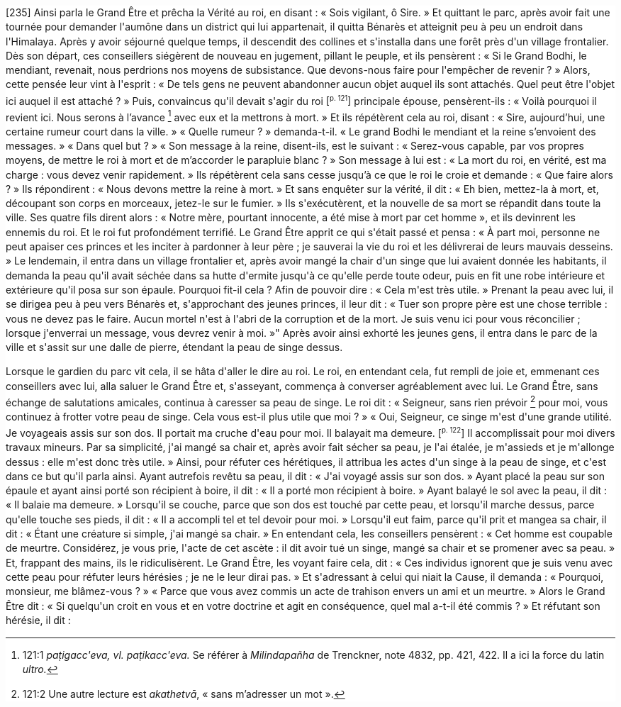 \[235\] Ainsi parla le Grand Être et prêcha la Vérité au roi, en disant : « Sois vigilant, ô Sire. » Et quittant le parc, après avoir fait une tournée pour demander l'aumône dans un district qui lui appartenait, il quitta Bénarès et atteignit peu à peu un endroit dans l'Himalaya. Après y avoir séjourné quelque temps, il descendit des collines et s'installa dans une forêt près d'un village frontalier. Dès son départ, ces conseillers siégèrent de nouveau en jugement, pillant le peuple, et ils pensèrent : « Si le Grand Bodhi, le mendiant, revenait, nous perdrions nos moyens de subsistance. Que devons-nous faire pour l'empêcher de revenir ? » Alors, cette pensée leur vint à l'esprit : « De tels gens ne peuvent abandonner aucun objet auquel ils sont attachés. Quel peut être l'objet ici auquel il est attaché ? » Puis, convaincus qu'il devait s'agir du roi <span id="p121">[<sup><small>p. 121</small></sup>]</span> principale épouse, pensèrent-ils : « Voilà pourquoi il revient ici. Nous serons à l’avance [^82] avec eux et la mettrons à mort. » Et ils répétèrent cela au roi, disant : « Sire, aujourd’hui, une certaine rumeur court dans la ville. » « Quelle rumeur ? » demanda-t-il. « Le grand Bodhi le mendiant et la reine s’envoient des messages. » « Dans quel but ? » « Son message à la reine, disent-ils, est le suivant : « Serez-vous capable, par vos propres moyens, de mettre le roi à mort et de m’accorder le parapluie blanc ? » Son message à lui est : « La mort du roi, en vérité, est ma charge : vous devez venir rapidement. » Ils répétèrent cela sans cesse jusqu’à ce que le roi le croie et demande : « Que faire alors ? » Ils répondirent : « Nous devons mettre la reine à mort. » Et sans enquêter sur la vérité, il dit : « Eh bien, mettez-la à mort, et, découpant son corps en morceaux, jetez-le sur le fumier. » Ils s'exécutèrent, et la nouvelle de sa mort se répandit dans toute la ville. Ses quatre fils dirent alors : « Notre mère, pourtant innocente, a été mise à mort par cet homme », et ils devinrent les ennemis du roi. Et le roi fut profondément terrifié. Le Grand Être apprit ce qui s'était passé et pensa : « À part moi, personne ne peut apaiser ces princes et les inciter à pardonner à leur père ; je sauverai la vie du roi et les délivrerai de leurs mauvais desseins. » Le lendemain, il entra dans un village frontalier et, après avoir mangé la chair d'un singe que lui avaient donnée les habitants, il demanda la peau qu'il avait séchée dans sa hutte d'ermite jusqu'à ce qu'elle perde toute odeur, puis en fit une robe intérieure et extérieure qu'il posa sur son épaule. Pourquoi fit-il cela ? Afin de pouvoir dire : « Cela m'est très utile. » Prenant la peau avec lui, il se dirigea peu à peu vers Bénarès et, s'approchant des jeunes princes, il leur dit : « Tuer son propre père est une chose terrible : vous ne devez pas le faire. Aucun mortel n'est à l'abri de la corruption et de la mort. Je suis venu ici pour vous réconcilier ; lorsque j'enverrai un message, vous devrez venir à moi. »" Après avoir ainsi exhorté les jeunes gens, il entra dans le parc de la ville et s'assit sur une dalle de pierre, étendant la peau de singe dessus.

Lorsque le gardien du parc vit cela, il se hâta d'aller le dire au roi. Le roi, en entendant cela, fut rempli de joie et, emmenant ces conseillers avec lui, alla saluer le Grand Être et, s'asseyant, commença à converser agréablement avec lui. Le Grand Être, sans échange de salutations amicales, continua à caresser sa peau de singe. Le roi dit : « Seigneur, sans rien prévoir [^83] pour moi, vous continuez à frotter votre peau de singe. Cela vous est-il plus utile que moi ? » « Oui, Seigneur, ce singe m'est d'une grande utilité. Je voyageais assis sur son dos. Il portait ma cruche d'eau pour moi. Il balayait ma demeure. <span id="p122">[<sup><small>p. 122</small></sup>]</span> Il accomplissait pour moi divers travaux mineurs. Par sa simplicité, j'ai mangé sa chair et, après avoir fait sécher sa peau, je l'ai étalée, je m'assieds et je m'allonge dessus : elle m'est donc très utile. » Ainsi, pour réfuter ces hérétiques, il attribua les actes d'un singe à la peau de singe, et c'est dans ce but qu'il parla ainsi. Ayant autrefois revêtu sa peau, il dit : « J'ai voyagé assis sur son dos. » Ayant placé la peau sur son épaule et ayant ainsi porté son récipient à boire, il dit : « Il a porté mon récipient à boire. » Ayant balayé le sol avec la peau, il dit : « Il balaie ma demeure. » Lorsqu'il se couche, parce que son dos est touché par cette peau, et lorsqu'il marche dessus, parce qu'elle touche ses pieds, il dit : « Il a accompli tel et tel devoir pour moi. » Lorsqu'il eut faim, parce qu'il prit et mangea sa chair, il dit : « Étant une créature si simple, j'ai mangé sa chair. » En entendant cela, les conseillers pensèrent : « Cet homme est coupable de meurtre. Considérez, je vous prie, l'acte de cet ascète : il dit avoir tué un singe, mangé sa chair et se promener avec sa peau. » Et, frappant des mains, ils le ridiculisèrent. Le Grand Être, les voyant faire cela, dit : « Ces individus ignorent que je suis venu avec cette peau pour réfuter leurs hérésies ; je ne le leur dirai pas. » Et s'adressant à celui qui niait la Cause, il demanda : « Pourquoi, monsieur, me blâmez-vous ? » « Parce que vous avez commis un acte de trahison envers un ami et un meurtre. » Alors le Grand Être dit : « Si quelqu'un croit en vous et en votre doctrine et agit en conséquence, quel mal a-t-il été commis ? » Et réfutant son hérésie, il dit :


[^81]: 119:1 _Jātaka,_ IV. 417, « avec la mort écrite sur le front. »
[^82]: 121:1 _paṭigacc'eva, vl. paṭikacc'eva._ Se référer à _Milindapañha_ de Trenckner, note 4832, pp. 421, 422. Il a ici la force du latin _ultro._
[^83]: 121:2 Une autre lecture est _akathetvā_, « sans m’adresser un mot ».
[^88]: 125:1 Ces lignes se trouvent dans _Jātaka_, III. In. p. 74 (anglais) et vol. vp 113.
[^89]: 125:2 Comparer _Kathā Sarit Sāgara_,_ XII. 168, traduction de Tawney, vol. I. p. 80, où, en signe de disgrâce, la tête d'une femme est rasée de telle sorte qu'il ne reste que cinq mèches. _Jātaka_ VI. 135 montre que le _cūḷā_ était parfois une marque d'esclavage. Dans _Jātaka_ V. p. 249, un petit garçon de parents pauvres est décrit comme portant ses cheveux de cette façon.
[^90]: 126:1 Pour ces hérétiques, voir Hardy's _Manual_, p. 300, et _Vinaya Texts_, II. 111. Certains de leurs noms se trouvent ailleurs sous des formes différentes, Pūraṇa, Kakudha Kaccāyana et Nātaputta.